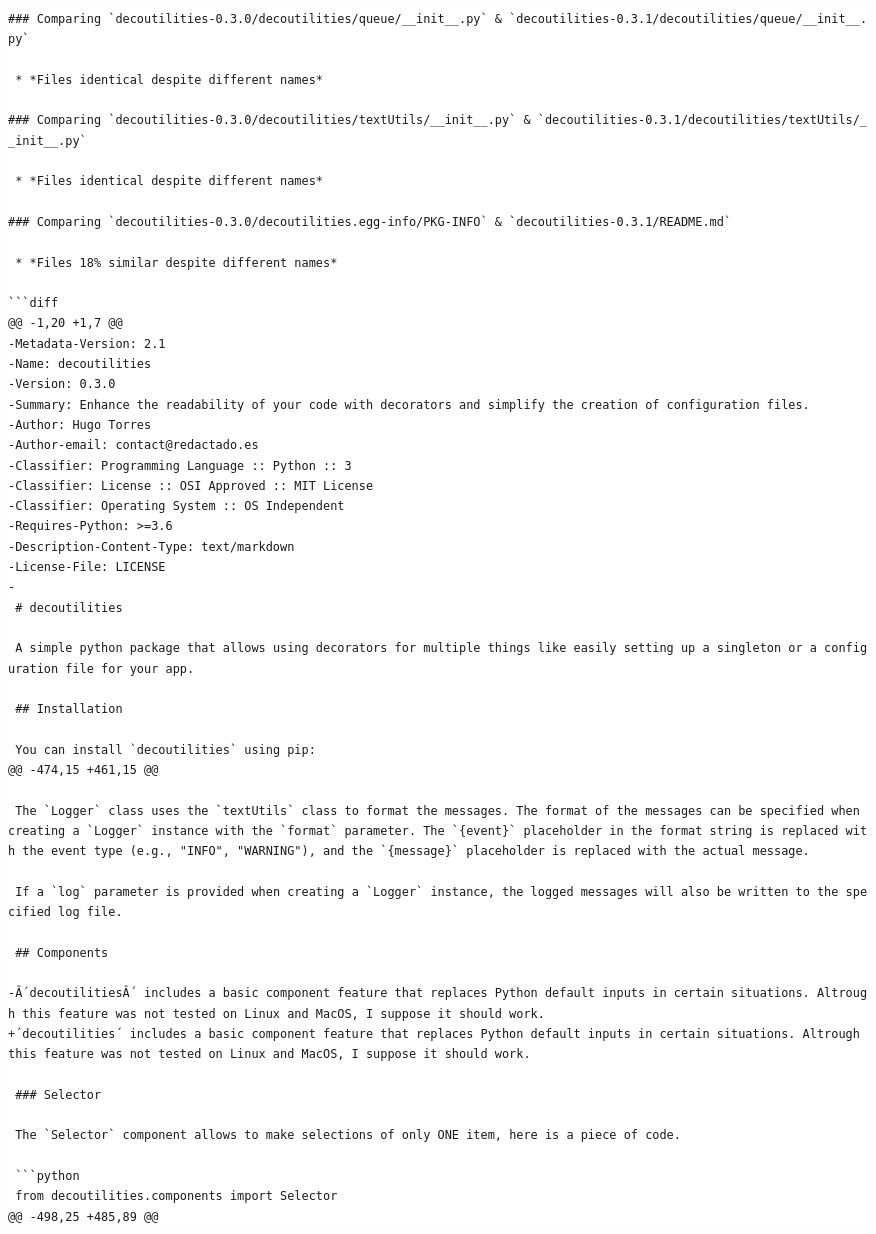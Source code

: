 ```
### Comparing `decoutilities-0.3.0/decoutilities/queue/__init__.py` & `decoutilities-0.3.1/decoutilities/queue/__init__.py`

 * *Files identical despite different names*

### Comparing `decoutilities-0.3.0/decoutilities/textUtils/__init__.py` & `decoutilities-0.3.1/decoutilities/textUtils/__init__.py`

 * *Files identical despite different names*

### Comparing `decoutilities-0.3.0/decoutilities.egg-info/PKG-INFO` & `decoutilities-0.3.1/README.md`

 * *Files 18% similar despite different names*

```diff
@@ -1,20 +1,7 @@
-Metadata-Version: 2.1
-Name: decoutilities
-Version: 0.3.0
-Summary: Enhance the readability of your code with decorators and simplify the creation of configuration files.
-Author: Hugo Torres
-Author-email: contact@redactado.es
-Classifier: Programming Language :: Python :: 3
-Classifier: License :: OSI Approved :: MIT License
-Classifier: Operating System :: OS Independent
-Requires-Python: >=3.6
-Description-Content-Type: text/markdown
-License-File: LICENSE
-
 # decoutilities
 
 A simple python package that allows using decorators for multiple things like easily setting up a singleton or a configuration file for your app.
 
 ## Installation
 
 You can install `decoutilities` using pip:
@@ -474,15 +461,15 @@
 
 The `Logger` class uses the `textUtils` class to format the messages. The format of the messages can be specified when creating a `Logger` instance with the `format` parameter. The `{event}` placeholder in the format string is replaced with the event type (e.g., "INFO", "WARNING"), and the `{message}` placeholder is replaced with the actual message.
 
 If a `log` parameter is provided when creating a `Logger` instance, the logged messages will also be written to the specified log file.
 
 ## Components
 
-Â´decoutilitiesÂ´ includes a basic component feature that replaces Python default inputs in certain situations. Altrough this feature was not tested on Linux and MacOS, I suppose it should work.
+´decoutilities´ includes a basic component feature that replaces Python default inputs in certain situations. Altrough this feature was not tested on Linux and MacOS, I suppose it should work.
 
 ### Selector
 
 The `Selector` component allows to make selections of only ONE item, here is a piece of code.
 
 ```python
 from decoutilities.components import Selector
@@ -498,25 +485,89 @@
```